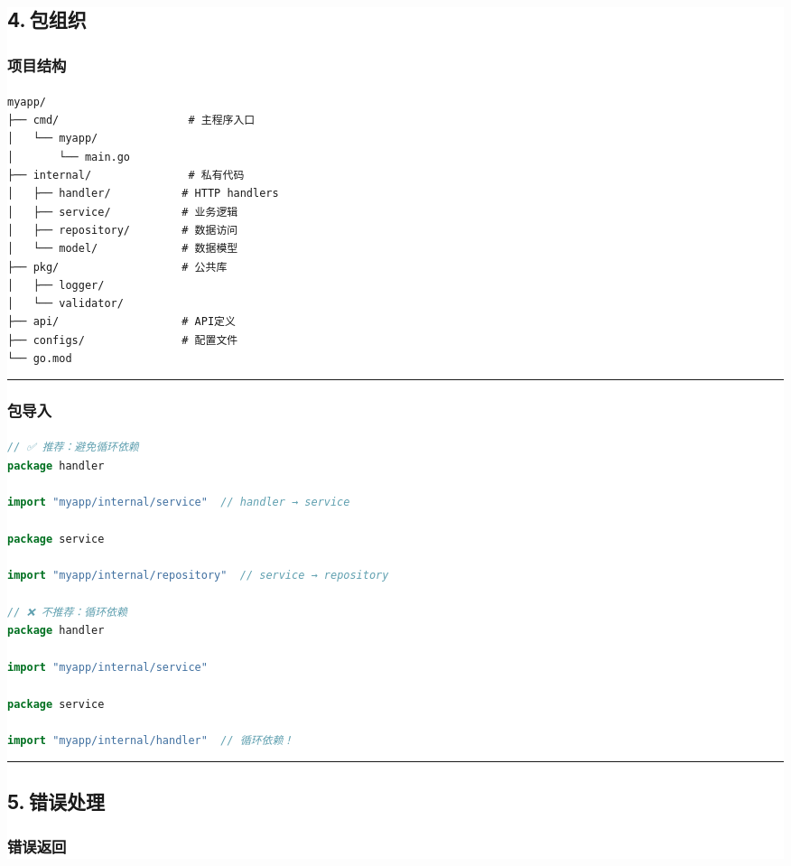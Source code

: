 ## 4. 包组织

### 项目结构

```
myapp/
├── cmd/                    # 主程序入口
│   └── myapp/
│       └── main.go
├── internal/               # 私有代码
│   ├── handler/           # HTTP handlers
│   ├── service/           # 业务逻辑
│   ├── repository/        # 数据访问
│   └── model/             # 数据模型
├── pkg/                   # 公共库
│   ├── logger/
│   └── validator/
├── api/                   # API定义
├── configs/               # 配置文件
└── go.mod
```

---

### 包导入

```go
// ✅ 推荐：避免循环依赖
package handler

import "myapp/internal/service"  // handler → service

package service

import "myapp/internal/repository"  // service → repository

// ❌ 不推荐：循环依赖
package handler

import "myapp/internal/service"

package service

import "myapp/internal/handler"  // 循环依赖！
```

---

## 5. 错误处理

### 错误返回
